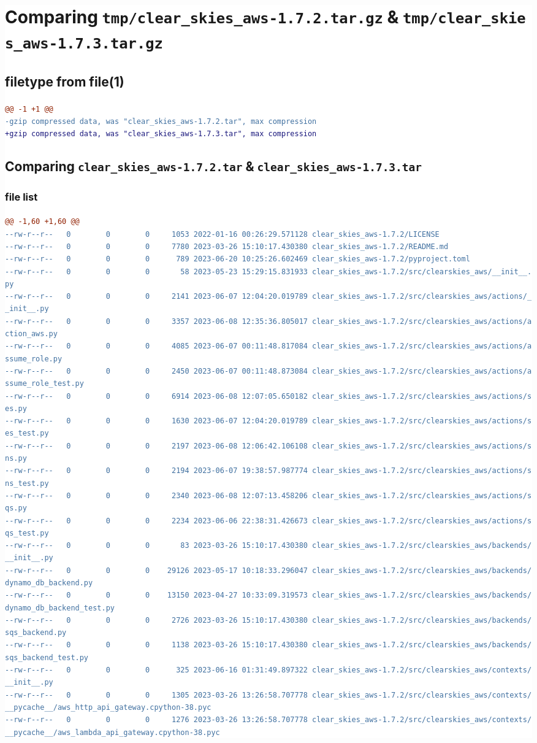 # Comparing `tmp/clear_skies_aws-1.7.2.tar.gz` & `tmp/clear_skies_aws-1.7.3.tar.gz`

## filetype from file(1)

```diff
@@ -1 +1 @@
-gzip compressed data, was "clear_skies_aws-1.7.2.tar", max compression
+gzip compressed data, was "clear_skies_aws-1.7.3.tar", max compression
```

## Comparing `clear_skies_aws-1.7.2.tar` & `clear_skies_aws-1.7.3.tar`

### file list

```diff
@@ -1,60 +1,60 @@
--rw-r--r--   0        0        0     1053 2022-01-16 00:26:29.571128 clear_skies_aws-1.7.2/LICENSE
--rw-r--r--   0        0        0     7780 2023-03-26 15:10:17.430380 clear_skies_aws-1.7.2/README.md
--rw-r--r--   0        0        0      789 2023-06-20 10:25:26.602469 clear_skies_aws-1.7.2/pyproject.toml
--rw-r--r--   0        0        0       58 2023-05-23 15:29:15.831933 clear_skies_aws-1.7.2/src/clearskies_aws/__init__.py
--rw-r--r--   0        0        0     2141 2023-06-07 12:04:20.019789 clear_skies_aws-1.7.2/src/clearskies_aws/actions/__init__.py
--rw-r--r--   0        0        0     3357 2023-06-08 12:35:36.805017 clear_skies_aws-1.7.2/src/clearskies_aws/actions/action_aws.py
--rw-r--r--   0        0        0     4085 2023-06-07 00:11:48.817084 clear_skies_aws-1.7.2/src/clearskies_aws/actions/assume_role.py
--rw-r--r--   0        0        0     2450 2023-06-07 00:11:48.873084 clear_skies_aws-1.7.2/src/clearskies_aws/actions/assume_role_test.py
--rw-r--r--   0        0        0     6914 2023-06-08 12:07:05.650182 clear_skies_aws-1.7.2/src/clearskies_aws/actions/ses.py
--rw-r--r--   0        0        0     1630 2023-06-07 12:04:20.019789 clear_skies_aws-1.7.2/src/clearskies_aws/actions/ses_test.py
--rw-r--r--   0        0        0     2197 2023-06-08 12:06:42.106108 clear_skies_aws-1.7.2/src/clearskies_aws/actions/sns.py
--rw-r--r--   0        0        0     2194 2023-06-07 19:38:57.987774 clear_skies_aws-1.7.2/src/clearskies_aws/actions/sns_test.py
--rw-r--r--   0        0        0     2340 2023-06-08 12:07:13.458206 clear_skies_aws-1.7.2/src/clearskies_aws/actions/sqs.py
--rw-r--r--   0        0        0     2234 2023-06-06 22:38:31.426673 clear_skies_aws-1.7.2/src/clearskies_aws/actions/sqs_test.py
--rw-r--r--   0        0        0       83 2023-03-26 15:10:17.430380 clear_skies_aws-1.7.2/src/clearskies_aws/backends/__init__.py
--rw-r--r--   0        0        0    29126 2023-05-17 10:18:33.296047 clear_skies_aws-1.7.2/src/clearskies_aws/backends/dynamo_db_backend.py
--rw-r--r--   0        0        0    13150 2023-04-27 10:33:09.319573 clear_skies_aws-1.7.2/src/clearskies_aws/backends/dynamo_db_backend_test.py
--rw-r--r--   0        0        0     2726 2023-03-26 15:10:17.430380 clear_skies_aws-1.7.2/src/clearskies_aws/backends/sqs_backend.py
--rw-r--r--   0        0        0     1138 2023-03-26 15:10:17.430380 clear_skies_aws-1.7.2/src/clearskies_aws/backends/sqs_backend_test.py
--rw-r--r--   0        0        0      325 2023-06-16 01:31:49.897322 clear_skies_aws-1.7.2/src/clearskies_aws/contexts/__init__.py
--rw-r--r--   0        0        0     1305 2023-03-26 13:26:58.707778 clear_skies_aws-1.7.2/src/clearskies_aws/contexts/__pycache__/aws_http_api_gateway.cpython-38.pyc
--rw-r--r--   0        0        0     1276 2023-03-26 13:26:58.707778 clear_skies_aws-1.7.2/src/clearskies_aws/contexts/__pycache__/aws_lambda_api_gateway.cpython-38.pyc
```